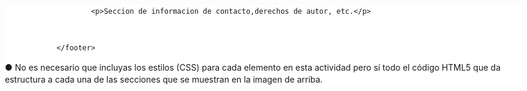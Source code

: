 </main>
                 <footer>

                        <p>Seccion de informacion de contacto,derechos de autor, etc.</p>

                        
                </footer>


   </body>
</html>


● No es necesario que incluyas los estilos (CSS) para cada elemento en esta
actividad pero sí todo el código HTML5 que da estructura a cada una de las
secciones que se muestran en la imagen de arriba.
